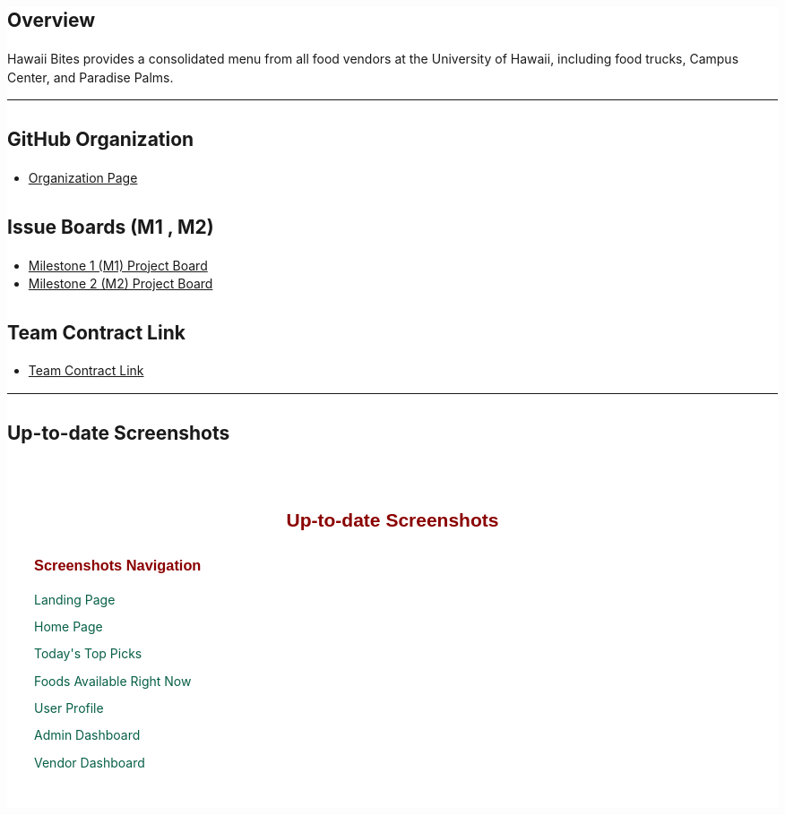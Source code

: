 
## Overview
Hawaii Bites provides a consolidated menu from all food vendors at the University of Hawaii, including food trucks, Campus Center, and Paradise Palms.

---

## GitHub Organization
- [Organization Page](https://github.com/hawaii-bites)

## Issue Boards (M1 , M2)
- [Milestone 1 (M1) Project Board](https://github.com/orgs/hawaii-bites/projects/6)  
- [Milestone 2 (M2) Project Board](https://github.com/orgs/hawaii-bites/projects/5/views/1)

## Team Contract Link
- [Team Contract Link](https://docs.google.com/document/d/1e0Z4KQ5d5ZOMLgAXoBlIeQKf8K3T6cgxiRi-02hE0eI/edit?usp=sharing)

---

## Up-to-date Screenshots


<section id="up-to-date-screenshots" style="padding: 20px;">
  <h2 style="text-align: center; color: #8B0000; font-family: 'Arial', sans-serif; margin-bottom: 20px;">Up-to-date Screenshots</h2>

  
  <nav style="margin: 20px 0; padding-left: 10px;">
    <h3 style="text-align: left; color: #8B0000; font-family: 'Arial', sans-serif;">Screenshots Navigation</h3>
    <ul style="list-style: none; padding: 0; margin: 0; font-size: 1em;">
      <li style="margin-bottom: 10px;">
        <a href="#landing-page" style="text-decoration: none; color: #065f46;">Landing Page</a>
      </li>
      <li style="margin-bottom: 10px;">
        <a href="#home-page" style="text-decoration: none; color: #065f46;">Home Page</a>
      </li>
      <li style="margin-bottom: 10px;">
        <a href="#todays-top-picks-page" style="text-decoration: none; color: #065f46;">Today's Top Picks</a>
      </li>
      <li style="margin-bottom: 10px;">
        <a href="#foods-available-right-now-page" style="text-decoration: none; color: #065f46;">Foods Available Right Now</a>
      </li>
      <li style="margin-bottom: 10px;">
        <a href="#user-profile-page" style="text-decoration: none; color: #065f46;">User Profile</a>
      </li>
      <li style="margin-bottom: 10px;">
        <a href="#admin-dashboard-page" style="text-decoration: none; color: #065f46;">Admin Dashboard</a>
      </li>
      <li style="margin-bottom: 10px;">
        <a href="#vendor-dashboard-page" style="text-decoration: none; color: #065f46;">Vendor Dashboard</a>
      </li>
    </ul>
  </nav>

